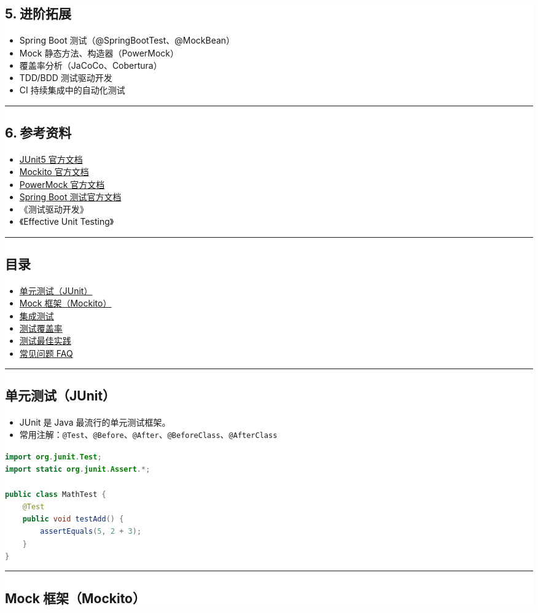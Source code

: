 
## 5. 进阶拓展
- Spring Boot 测试（@SpringBootTest、@MockBean）
- Mock 静态方法、构造器（PowerMock）
- 覆盖率分析（JaCoCo、Cobertura）
- TDD/BDD 测试驱动开发
- CI 持续集成中的自动化测试

---

## 6. 参考资料
- [JUnit5 官方文档](https://junit.org/junit5/)
- [Mockito 官方文档](https://site.mockito.org/)
- [PowerMock 官方文档](https://github.com/powermock/powermock)
- [Spring Boot 测试官方文档](https://docs.spring.io/spring-boot/docs/current/reference/html/features.html#features.testing)
- 《测试驱动开发》
- 《Effective Unit Testing》

---

## 目录
- [单元测试（JUnit）](#单元测试junit)
- [Mock 框架（Mockito）](#mock-框架mockito)
- [集成测试](#集成测试)
- [测试覆盖率](#测试覆盖率)
- [测试最佳实践](#测试最佳实践)
- [常见问题 FAQ](#常见问题-faq)

---

## 单元测试（JUnit）

- JUnit 是 Java 最流行的单元测试框架。
- 常用注解：`@Test`、`@Before`、`@After`、`@BeforeClass`、`@AfterClass`

```java
import org.junit.Test;
import static org.junit.Assert.*;

public class MathTest {
    @Test
    public void testAdd() {
        assertEquals(5, 2 + 3);
    }
}
```

---

## Mock 框架（Mockito）

